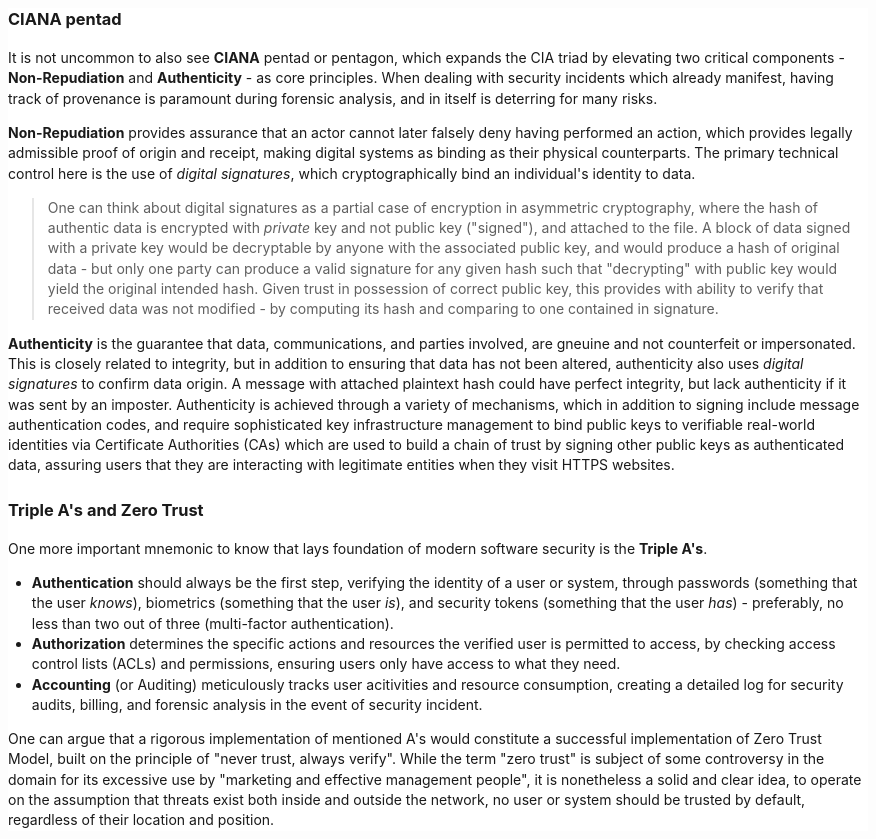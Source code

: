 ### CIANA pentad

It is not uncommon to also see **CIANA** pentad or pentagon, which expands the CIA triad by elevating two critical components - **Non-Repudiation** and **Authenticity** - as core principles. When dealing with security incidents which already manifest, having track of provenance is paramount during forensic analysis, and in itself is deterring for many risks.

**Non-Repudiation** provides assurance that an actor cannot later falsely deny having performed an action, which provides legally admissible proof of origin and receipt, making digital systems as binding as their physical counterparts. The primary technical control here is the use of *digital signatures*, which cryptographically bind an individual's identity to data.

> One can think about digital signatures as a partial case of encryption in asymmetric cryptography, where the hash of authentic data is encrypted with _private_ key and not public key ("signed"), and attached to the file. A block of data signed with a private key would be decryptable by anyone with the associated public key, and would produce a hash of original data - but only one party can produce a valid signature for any given hash such that "decrypting" with public key would yield the original intended hash. Given trust in possession of correct public key, this provides with ability to verify that received data was not modified - by computing its hash and comparing to one contained in signature.

**Authenticity** is the guarantee that data, communications, and parties involved, are gneuine and not counterfeit or impersonated. This is closely related to integrity, but in addition to ensuring that data has not been altered, authenticity also uses *digital signatures* to confirm data origin. A message with attached plaintext hash could have perfect integrity, but lack authenticity if it was sent by an imposter. Authenticity is achieved through a variety of mechanisms, which in addition to signing include message authentication codes, and require sophisticated key infrastructure management to bind public keys to verifiable real-world identities via Certificate Authorities (CAs) which are used to build a chain of trust by signing other public keys as authenticated data, assuring users that they are interacting with legitimate entities when they visit HTTPS websites.

### Triple A's and Zero Trust

One more important mnemonic to know that lays foundation of modern software security is the **Triple A's**.

- **Authentication** should always be the first step, verifying the identity of a user or system, through passwords (something that the user *knows*), biometrics (something that the user *is*), and security tokens (something that the user *has*) - preferably, no less than two out of three (multi-factor authentication).
- **Authorization** determines the specific actions and resources the verified user is permitted to access, by checking access control lists (ACLs) and permissions, ensuring users only have access to what they need.
- **Accounting** (or Auditing) meticulously tracks user acitivities and resource consumption, creating a detailed log for security audits, billing, and forensic analysis in the event of security incident.

One can argue that a rigorous implementation of mentioned A's would constitute a successful implementation of Zero Trust Model, built on the principle of "never trust, always verify". While the term "zero trust" is subject of some controversy in the domain for its excessive use by "marketing and effective management people", it is nonetheless a solid and clear idea, to operate on the assumption that threats exist both inside and outside the network, no user or system should be trusted by default, regardless of their location and position.
